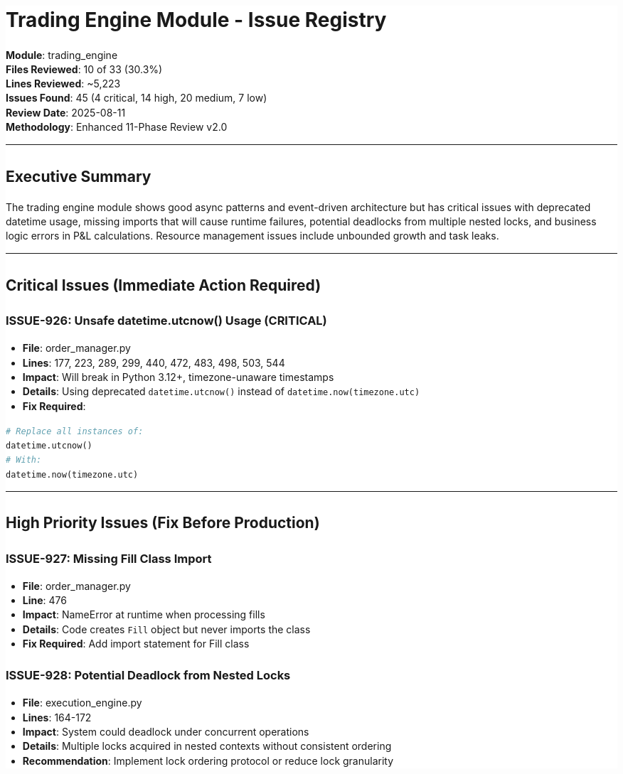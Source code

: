 # Trading Engine Module - Issue Registry

**Module**: trading_engine  
**Files Reviewed**: 10 of 33 (30.3%)  
**Lines Reviewed**: ~5,223  
**Issues Found**: 45 (4 critical, 14 high, 20 medium, 7 low)  
**Review Date**: 2025-08-11  
**Methodology**: Enhanced 11-Phase Review v2.0

---

## Executive Summary

The trading engine module shows good async patterns and event-driven architecture but has critical issues with deprecated datetime usage, missing imports that will cause runtime failures, potential deadlocks from multiple nested locks, and business logic errors in P&L calculations. Resource management issues include unbounded growth and task leaks.

---

## Critical Issues (Immediate Action Required)

### ISSUE-926: Unsafe datetime.utcnow() Usage (CRITICAL)
- **File**: order_manager.py
- **Lines**: 177, 223, 289, 299, 440, 472, 483, 498, 503, 544
- **Impact**: Will break in Python 3.12+, timezone-unaware timestamps
- **Details**: Using deprecated `datetime.utcnow()` instead of `datetime.now(timezone.utc)`
- **Fix Required**: 
```python
# Replace all instances of:
datetime.utcnow()
# With:
datetime.now(timezone.utc)
```

---

## High Priority Issues (Fix Before Production)

### ISSUE-927: Missing Fill Class Import
- **File**: order_manager.py
- **Line**: 476
- **Impact**: NameError at runtime when processing fills
- **Details**: Code creates `Fill` object but never imports the class
- **Fix Required**: Add import statement for Fill class

### ISSUE-928: Potential Deadlock from Nested Locks
- **File**: execution_engine.py
- **Lines**: 164-172
- **Impact**: System could deadlock under concurrent operations
- **Details**: Multiple locks acquired in nested contexts without consistent ordering
- **Recommendation**: Implement lock ordering protocol or reduce lock granularity
